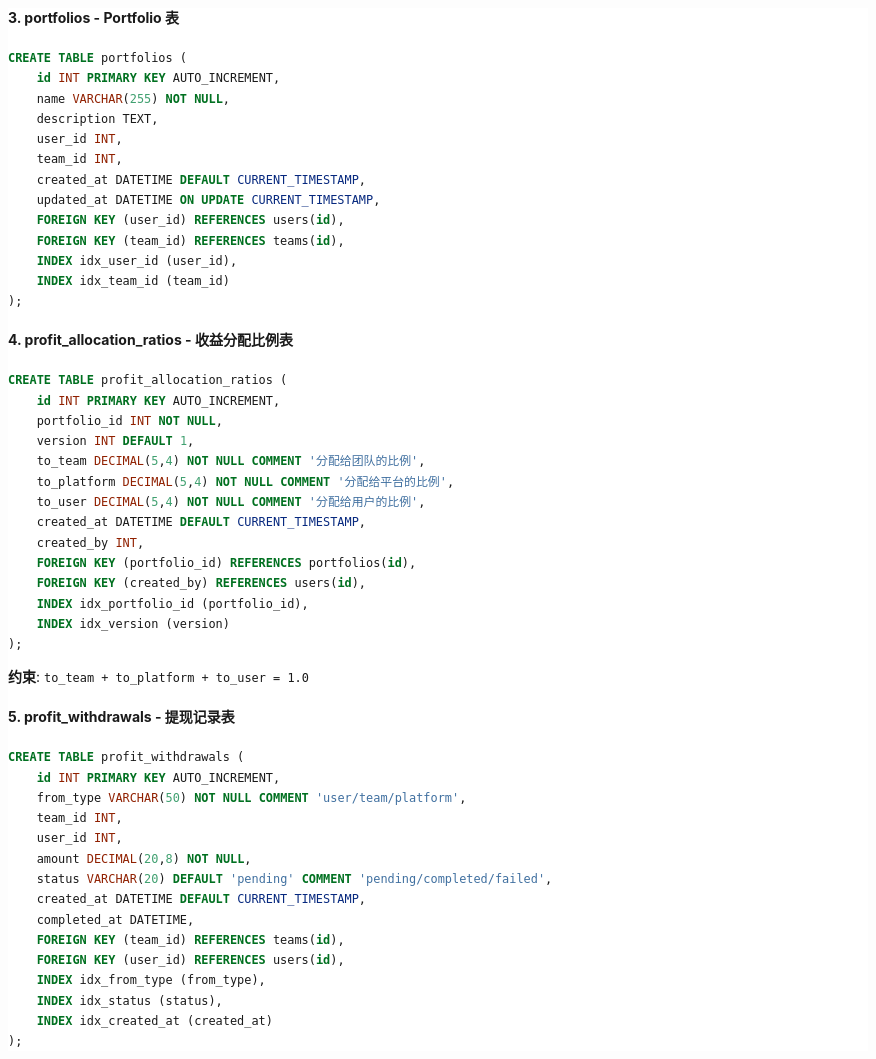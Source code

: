 #### 3. portfolios - Portfolio 表

```sql
CREATE TABLE portfolios (
    id INT PRIMARY KEY AUTO_INCREMENT,
    name VARCHAR(255) NOT NULL,
    description TEXT,
    user_id INT,
    team_id INT,
    created_at DATETIME DEFAULT CURRENT_TIMESTAMP,
    updated_at DATETIME ON UPDATE CURRENT_TIMESTAMP,
    FOREIGN KEY (user_id) REFERENCES users(id),
    FOREIGN KEY (team_id) REFERENCES teams(id),
    INDEX idx_user_id (user_id),
    INDEX idx_team_id (team_id)
);
```

#### 4. profit_allocation_ratios - 收益分配比例表

```sql
CREATE TABLE profit_allocation_ratios (
    id INT PRIMARY KEY AUTO_INCREMENT,
    portfolio_id INT NOT NULL,
    version INT DEFAULT 1,
    to_team DECIMAL(5,4) NOT NULL COMMENT '分配给团队的比例',
    to_platform DECIMAL(5,4) NOT NULL COMMENT '分配给平台的比例',
    to_user DECIMAL(5,4) NOT NULL COMMENT '分配给用户的比例',
    created_at DATETIME DEFAULT CURRENT_TIMESTAMP,
    created_by INT,
    FOREIGN KEY (portfolio_id) REFERENCES portfolios(id),
    FOREIGN KEY (created_by) REFERENCES users(id),
    INDEX idx_portfolio_id (portfolio_id),
    INDEX idx_version (version)
);
```

**约束**: `to_team + to_platform + to_user = 1.0`

#### 5. profit_withdrawals - 提现记录表

```sql
CREATE TABLE profit_withdrawals (
    id INT PRIMARY KEY AUTO_INCREMENT,
    from_type VARCHAR(50) NOT NULL COMMENT 'user/team/platform',
    team_id INT,
    user_id INT,
    amount DECIMAL(20,8) NOT NULL,
    status VARCHAR(20) DEFAULT 'pending' COMMENT 'pending/completed/failed',
    created_at DATETIME DEFAULT CURRENT_TIMESTAMP,
    completed_at DATETIME,
    FOREIGN KEY (team_id) REFERENCES teams(id),
    FOREIGN KEY (user_id) REFERENCES users(id),
    INDEX idx_from_type (from_type),
    INDEX idx_status (status),
    INDEX idx_created_at (created_at)
);
```
